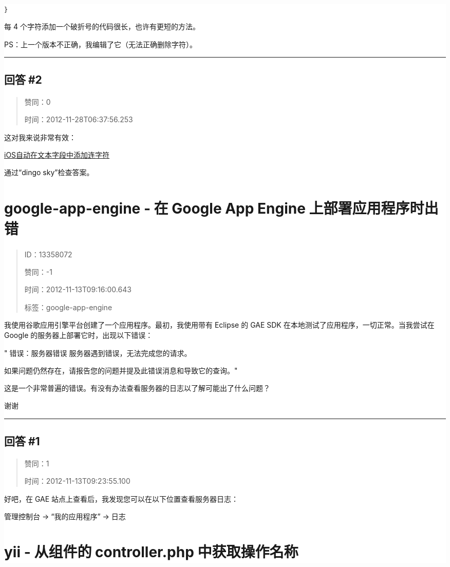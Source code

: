 ```
} 
```

每 4 个字符添加一个破折号的代码很长，也许有更短的方法。

PS：上一个版本不正确，我编辑了它（无法正确删除字符）。

* * *

## 回答 #2

> 赞同：0
> 
> 时间：2012-11-28T06:37:56.253

这对我来说非常有效：

[iOS自动在文本字段中添加连字符](https://stackoverflow.com/questions/6968331/ios-automatically-add-hyphen-in-text-field?lq=1)

通过“dingo sky”检查答案。

# google-app-engine - 在 Google App Engine 上部署应用程序时出错

> ID：13358072
> 
> 赞同：-1
> 
> 时间：2012-11-13T09:16:00.643
> 
> 标签：google-app-engine

我使用谷歌应用引擎平台创建了一个应用程序。最初，我使用带有 Eclipse 的 GAE SDK 在本地测试了应用程序，一切正常。当我尝试在 Google 的服务器上部署它时，出现以下错误：

" 错误：服务器错误 服务器遇到错误，无法完成您的请求。

如果问题仍然存在，请报告您的问题并提及此错误消息和导致它的查询。"

这是一个非常普遍的错误。有没有办法查看服务器的日志以了解可能出了什么问题？

谢谢

* * *

## 回答 #1

> 赞同：1
> 
> 时间：2012-11-13T09:23:55.100

好吧，在 GAE 站点上查看后，我发现您可以在以下位置查看服务器日志：

管理控制台 -> “我的应用程序” -> 日志

# yii - 从组件的 controller.php 中获取操作名称
